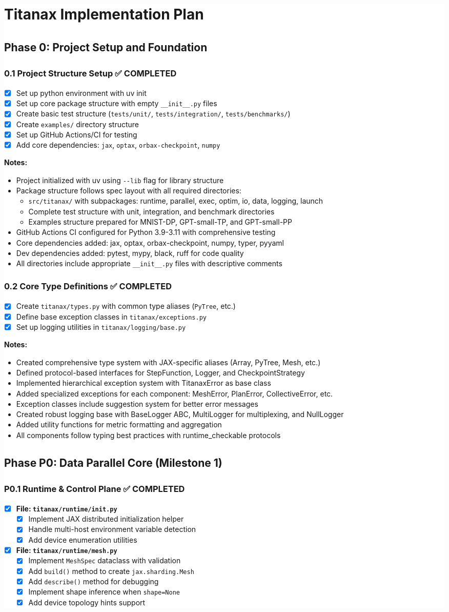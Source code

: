 # Titanax Implementation Plan

## Phase 0: Project Setup and Foundation

### 0.1 Project Structure Setup ✅ COMPLETED
- [x] Set up python environment with uv init
- [x] Set up core package structure with empty `__init__.py` files
- [x] Create basic test structure (`tests/unit/`, `tests/integration/`, `tests/benchmarks/`)
- [x] Create `examples/` directory structure
- [x] Set up GitHub Actions/CI for testing
- [x] Add core dependencies: `jax`, `optax`, `orbax-checkpoint`, `numpy`

**Notes:**
- Project initialized with uv using `--lib` flag for library structure
- Package structure follows spec layout with all required directories:
  - `src/titanax/` with subpackages: runtime, parallel, exec, optim, io, data, logging, launch
  - Complete test structure with unit, integration, and benchmark directories
  - Examples structure prepared for MNIST-DP, GPT-small-TP, and GPT-small-PP
- GitHub Actions CI configured for Python 3.9-3.11 with comprehensive testing
- Core dependencies added: jax, optax, orbax-checkpoint, numpy, typer, pyyaml
- Dev dependencies added: pytest, mypy, black, ruff for code quality
- All directories include appropriate `__init__.py` files with descriptive comments

### 0.2 Core Type Definitions ✅ COMPLETED
- [x] Create `titanax/types.py` with common type aliases (`PyTree`, etc.)
- [x] Define base exception classes in `titanax/exceptions.py`
- [x] Set up logging utilities in `titanax/logging/base.py`

**Notes:**
- Created comprehensive type system with JAX-specific aliases (Array, PyTree, Mesh, etc.)
- Defined protocol-based interfaces for StepFunction, Logger, and CheckpointStrategy
- Implemented hierarchical exception system with TitanaxError as base class
- Added specialized exceptions for each component: MeshError, PlanError, CollectiveError, etc.
- Exception classes include suggestion system for better error messages
- Created robust logging base with BaseLogger ABC, MultiLogger for multiplexing, and NullLogger
- Added utility functions for metric formatting and aggregation
- All components follow typing best practices with runtime_checkable protocols

## Phase P0: Data Parallel Core (Milestone 1)

### P0.1 Runtime & Control Plane ✅ COMPLETED
- [x] **File: `titanax/runtime/init.py`**
  - [x] Implement JAX distributed initialization helper
  - [x] Handle multi-host environment variable detection
  - [x] Add device enumeration utilities

- [x] **File: `titanax/runtime/mesh.py`**
  - [x] Implement `MeshSpec` dataclass with validation
  - [x] Add `build()` method to create `jax.sharding.Mesh`
  - [x] Add `describe()` method for debugging
  - [x] Implement shape inference when `shape=None`
  - [x] Add device topology hints support
